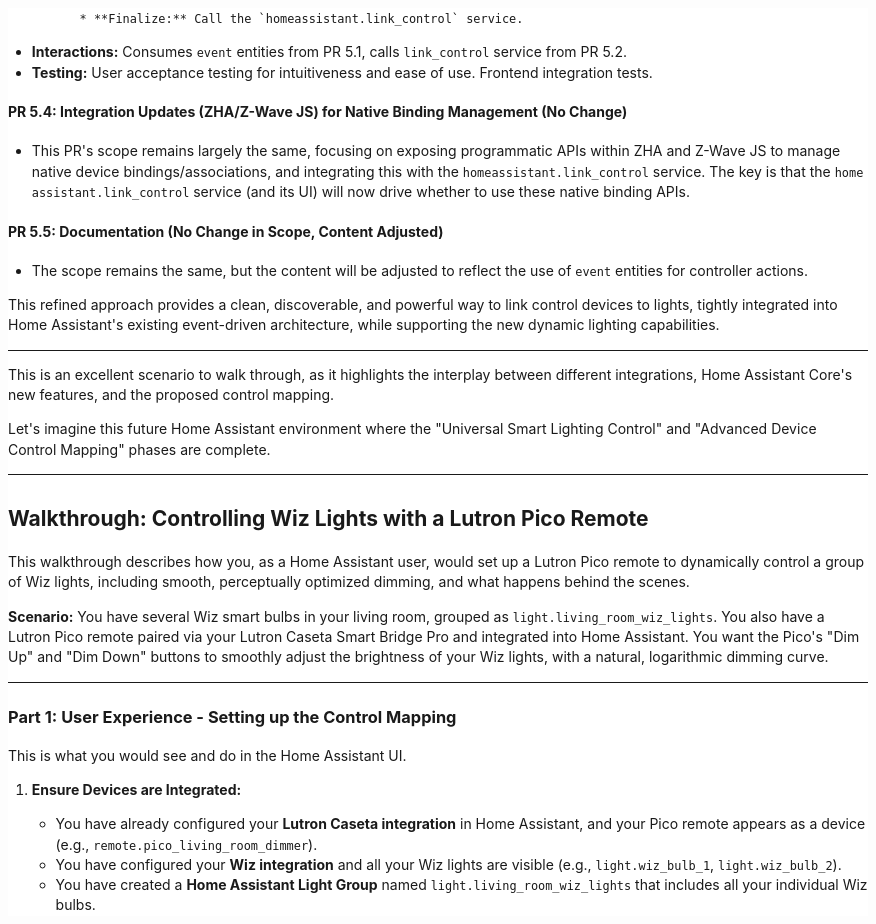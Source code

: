               * **Finalize:** Call the `homeassistant.link_control` service.
  * **Interactions:** Consumes `event` entities from PR 5.1, calls `link_control` service from PR 5.2.
  * **Testing:** User acceptance testing for intuitiveness and ease of use. Frontend integration tests.

#### PR 5.4: Integration Updates (ZHA/Z-Wave JS) for Native Binding Management (No Change)

  * This PR's scope remains largely the same, focusing on exposing programmatic APIs within ZHA and Z-Wave JS to manage native device bindings/associations, and integrating this with the `homeassistant.link_control` service. The key is that the `homeassistant.link_control` service (and its UI) will now drive whether to use these native binding APIs.

#### PR 5.5: Documentation (No Change in Scope, Content Adjusted)

  * The scope remains the same, but the content will be adjusted to reflect the use of `event` entities for controller actions.

This refined approach provides a clean, discoverable, and powerful way to link control devices to lights, tightly integrated into Home Assistant's existing event-driven architecture, while supporting the new dynamic lighting capabilities.

----

This is an excellent scenario to walk through, as it highlights the interplay between different integrations, Home Assistant Core's new features, and the proposed control mapping.

Let's imagine this future Home Assistant environment where the "Universal Smart Lighting Control" and "Advanced Device Control Mapping" phases are complete.

-----

## Walkthrough: Controlling Wiz Lights with a Lutron Pico Remote

This walkthrough describes how you, as a Home Assistant user, would set up a Lutron Pico remote to dynamically control a group of Wiz lights, including smooth, perceptually optimized dimming, and what happens behind the scenes.

**Scenario:** You have several Wiz smart bulbs in your living room, grouped as `light.living_room_wiz_lights`. You also have a Lutron Pico remote paired via your Lutron Caseta Smart Bridge Pro and integrated into Home Assistant. You want the Pico's "Dim Up" and "Dim Down" buttons to smoothly adjust the brightness of your Wiz lights, with a natural, logarithmic dimming curve.

-----

### Part 1: User Experience - Setting up the Control Mapping

This is what you would see and do in the Home Assistant UI.

1.  **Ensure Devices are Integrated:**

      * You have already configured your **Lutron Caseta integration** in Home Assistant, and your Pico remote appears as a device (e.g., `remote.pico_living_room_dimmer`).
      * You have configured your **Wiz integration** and all your Wiz lights are visible (e.g., `light.wiz_bulb_1`, `light.wiz_bulb_2`).
      * You have created a **Home Assistant Light Group** named `light.living_room_wiz_lights` that includes all your individual Wiz bulbs.
